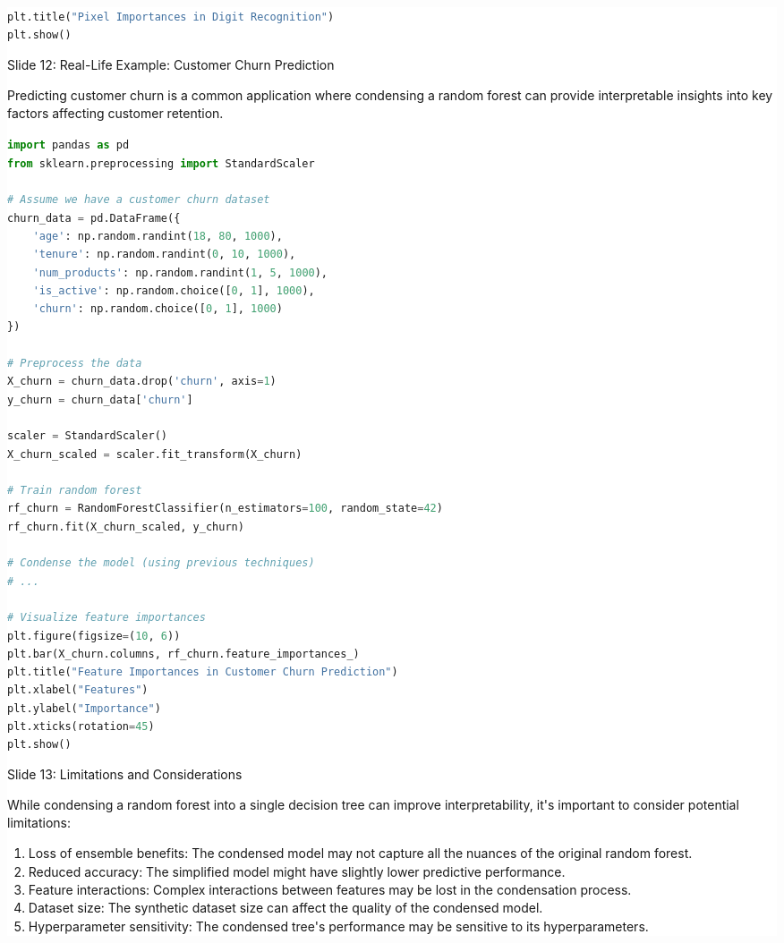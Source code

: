 ```python
plt.title("Pixel Importances in Digit Recognition")
plt.show()
```

Slide 12: Real-Life Example: Customer Churn Prediction

Predicting customer churn is a common application where condensing a random forest can provide interpretable insights into key factors affecting customer retention.

```python
import pandas as pd
from sklearn.preprocessing import StandardScaler

# Assume we have a customer churn dataset
churn_data = pd.DataFrame({
    'age': np.random.randint(18, 80, 1000),
    'tenure': np.random.randint(0, 10, 1000),
    'num_products': np.random.randint(1, 5, 1000),
    'is_active': np.random.choice([0, 1], 1000),
    'churn': np.random.choice([0, 1], 1000)
})

# Preprocess the data
X_churn = churn_data.drop('churn', axis=1)
y_churn = churn_data['churn']

scaler = StandardScaler()
X_churn_scaled = scaler.fit_transform(X_churn)

# Train random forest
rf_churn = RandomForestClassifier(n_estimators=100, random_state=42)
rf_churn.fit(X_churn_scaled, y_churn)

# Condense the model (using previous techniques)
# ...

# Visualize feature importances
plt.figure(figsize=(10, 6))
plt.bar(X_churn.columns, rf_churn.feature_importances_)
plt.title("Feature Importances in Customer Churn Prediction")
plt.xlabel("Features")
plt.ylabel("Importance")
plt.xticks(rotation=45)
plt.show()
```

Slide 13: Limitations and Considerations

While condensing a random forest into a single decision tree can improve interpretability, it's important to consider potential limitations:

1. Loss of ensemble benefits: The condensed model may not capture all the nuances of the original random forest.
2. Reduced accuracy: The simplified model might have slightly lower predictive performance.
3. Feature interactions: Complex interactions between features may be lost in the condensation process.
4. Dataset size: The synthetic dataset size can affect the quality of the condensed model.
5. Hyperparameter sensitivity: The condensed tree's performance may be sensitive to its hyperparameters.
